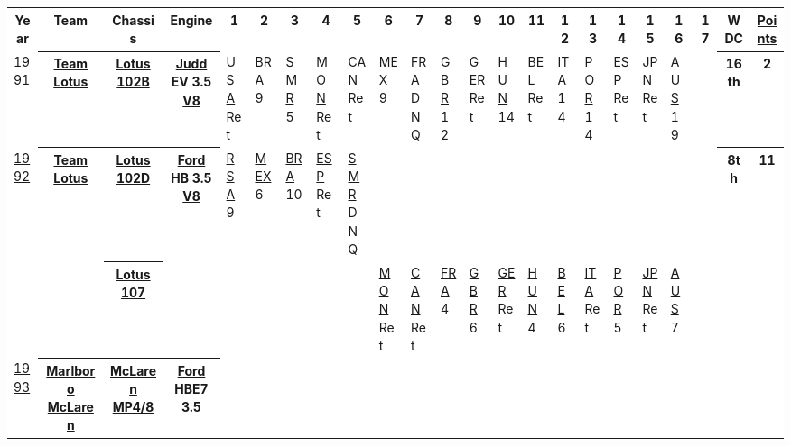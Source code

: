<table><tbody><tr><th>Year</th><th>Team</th><th>Chassis</th><th>Engine</th><th>1</th><th>2</th><th>3</th><th>4</th><th>5</th><th>6</th><th>7</th><th>8</th><th>9</th><th>10</th><th>11</th><th>12</th><th>13</th><th>14</th><th>15</th><th>16</th><th>17</th><th>WDC</th><th><a href="https://en.m.wikipedia.org/wiki/List_of_Formula_One_World_Championship_points_scoring_systems">Points</a></th></tr><tr><td><a href="https://en.m.wikipedia.org/wiki/1991_Formula_One_World_Championship">1991</a></td><th><a href="https://en.m.wikipedia.org/wiki/Team_Lotus">Team Lotus</a></th><th><a href="https://en.m.wikipedia.org/wiki/Team_Lotus">Lotus</a> <a href="https://en.m.wikipedia.org/wiki/Lotus_102">102B</a></th><th><a href="https://en.m.wikipedia.org/wiki/Judd_(engine)">Judd</a> EV 3.5 <a href="https://en.m.wikipedia.org/wiki/V8_engine">V8</a></th><td><a href="https://en.m.wikipedia.org/wiki/1991_United_States_Grand_Prix">USA</a><br><span>Ret</span></td><td><a href="https://en.m.wikipedia.org/wiki/1991_Brazilian_Grand_Prix">BRA</a><br><span>9</span></td><td><a href="https://en.m.wikipedia.org/wiki/1991_San_Marino_Grand_Prix">SMR</a><br><span>5</span></td><td><a href="https://en.m.wikipedia.org/wiki/1991_Monaco_Grand_Prix">MON</a><br><span>Ret</span></td><td><a href="https://en.m.wikipedia.org/wiki/1991_Canadian_Grand_Prix">CAN</a><br><span>Ret</span></td><td><a href="https://en.m.wikipedia.org/wiki/1991_Mexican_Grand_Prix">MEX</a><br><span>9</span></td><td><a href="https://en.m.wikipedia.org/wiki/1991_French_Grand_Prix">FRA</a><br><span>DNQ</span></td><td><a href="https://en.m.wikipedia.org/wiki/1991_British_Grand_Prix">GBR</a><br><span>12</span></td><td><a href="https://en.m.wikipedia.org/wiki/1991_German_Grand_Prix">GER</a><br><span>Ret</span></td><td><a href="https://en.m.wikipedia.org/wiki/1991_Hungarian_Grand_Prix">HUN</a><br><span>14</span></td><td><a href="https://en.m.wikipedia.org/wiki/1991_Belgian_Grand_Prix">BEL</a><br><span>Ret</span></td><td><a href="https://en.m.wikipedia.org/wiki/1991_Italian_Grand_Prix">ITA</a><br><span>14</span></td><td><a href="https://en.m.wikipedia.org/wiki/1991_Portuguese_Grand_Prix">POR</a><br><span>14</span></td><td><a href="https://en.m.wikipedia.org/wiki/1991_Spanish_Grand_Prix">ESP</a><br><span>Ret</span></td><td><a href="https://en.m.wikipedia.org/wiki/1991_Japanese_Grand_Prix">JPN</a><br><span>Ret</span></td><td><a href="https://en.m.wikipedia.org/wiki/1991_Australian_Grand_Prix">AUS</a><br><span>19</span></td><td></td><th>16th</th><th>2</th></tr><tr><td rowspan="2"><a href="https://en.m.wikipedia.org/wiki/1992_Formula_One_World_Championship">1992</a></td><th rowspan="2"><a href="https://en.m.wikipedia.org/wiki/Team_Lotus">Team Lotus</a></th><th><a href="https://en.m.wikipedia.org/wiki/Team_Lotus">Lotus</a> <a href="https://en.m.wikipedia.org/wiki/Lotus_102">102D</a></th><th rowspan="2"><a href="https://en.m.wikipedia.org/wiki/Ford_Motor_Company">Ford</a> HB 3.5 <a href="https://en.m.wikipedia.org/wiki/V8_engine">V8</a></th><td><a href="https://en.m.wikipedia.org/wiki/1992_South_African_Grand_Prix">RSA</a><br><span>9</span></td><td><a href="https://en.m.wikipedia.org/wiki/1992_Mexican_Grand_Prix">MEX</a><br><span>6</span></td><td><a href="https://en.m.wikipedia.org/wiki/1992_Brazilian_Grand_Prix">BRA</a><br><span>10</span></td><td><a href="https://en.m.wikipedia.org/wiki/1992_Spanish_Grand_Prix">ESP</a><br><span>Ret</span></td><td><a href="https://en.m.wikipedia.org/wiki/1992_San_Marino_Grand_Prix">SMR</a><br><span>DNQ</span></td><td colspan="12"></td><th rowspan="2">8th</th><th rowspan="2">11</th></tr><tr><th><a href="https://en.m.wikipedia.org/wiki/Team_Lotus">Lotus</a> <a href="https://en.m.wikipedia.org/wiki/Lotus_107">107</a></th><td colspan="5"></td><td><a href="https://en.m.wikipedia.org/wiki/1992_Monaco_Grand_Prix">MON</a><br><span>Ret</span></td><td><a href="https://en.m.wikipedia.org/wiki/1992_Canadian_Grand_Prix">CAN</a><br><span>Ret</span></td><td><a href="https://en.m.wikipedia.org/wiki/1992_French_Grand_Prix">FRA</a><br><span>4</span></td><td><a href="https://en.m.wikipedia.org/wiki/1992_British_Grand_Prix">GBR</a><br><span>6</span></td><td><a href="https://en.m.wikipedia.org/wiki/1992_German_Grand_Prix">GER</a><br><span>Ret</span></td><td><a href="https://en.m.wikipedia.org/wiki/1992_Hungarian_Grand_Prix">HUN</a><br><span>4</span></td><td><a href="https://en.m.wikipedia.org/wiki/1992_Belgian_Grand_Prix">BEL</a><br><span>6</span></td><td><a href="https://en.m.wikipedia.org/wiki/1992_Italian_Grand_Prix">ITA</a><br><span>Ret</span></td><td><a href="https://en.m.wikipedia.org/wiki/1992_Portuguese_Grand_Prix">POR</a><br><span>5</span></td><td><a href="https://en.m.wikipedia.org/wiki/1992_Japanese_Grand_Prix">JPN</a><br><span>Ret</span></td><td><a href="https://en.m.wikipedia.org/wiki/1992_Australian_Grand_Prix">AUS</a><br><span>7</span></td><td></td></tr><tr><td><a href="https://en.m.wikipedia.org/wiki/1993_Formula_One_World_Championship">1993</a></td><th><a href="https://en.m.wikipedia.org/wiki/Marlboro_(cigarette)">Marlboro</a> <a href="https://en.m.wikipedia.org/wiki/McLaren">McLaren</a></th><th><a href="https://en.m.wikipedia.org/wiki/McLaren">McLaren</a> <a href="https://en.m.wikipedia.org/wiki/McLaren_MP4/8">MP4/8</a></th><th><a href="https://en.m.wikipedia.org/wiki/Ford_Motor_Company">Ford</a> HBE7 3.5